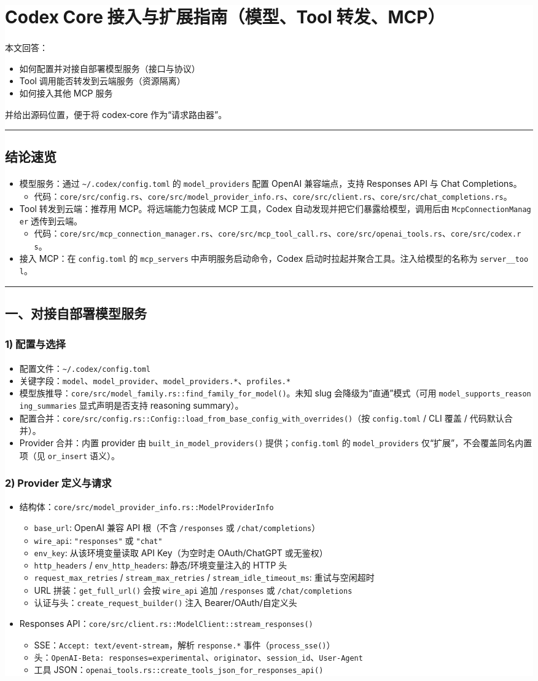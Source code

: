 # Codex Core 接入与扩展指南（模型、Tool 转发、MCP）

本文回答：
- 如何配置并对接自部署模型服务（接口与协议）
- Tool 调用能否转发到云端服务（资源隔离）
- 如何接入其他 MCP 服务

并给出源码位置，便于将 codex‑core 作为“请求路由器”。

---

## 结论速览

- 模型服务：通过 `~/.codex/config.toml` 的 `model_providers` 配置 OpenAI 兼容端点，支持 Responses API 与 Chat Completions。
  - 代码：`core/src/config.rs`、`core/src/model_provider_info.rs`、`core/src/client.rs`、`core/src/chat_completions.rs`。
- Tool 转发到云端：推荐用 MCP。将远端能力包装成 MCP 工具，Codex 自动发现并把它们暴露给模型，调用后由 `McpConnectionManager` 透传到云端。
  - 代码：`core/src/mcp_connection_manager.rs`、`core/src/mcp_tool_call.rs`、`core/src/openai_tools.rs`、`core/src/codex.rs`。
- 接入 MCP：在 `config.toml` 的 `mcp_servers` 中声明服务启动命令，Codex 启动时拉起并聚合工具。注入给模型的名称为 `server__tool`。

---

## 一、对接自部署模型服务

### 1) 配置与选择
- 配置文件：`~/.codex/config.toml`
- 关键字段：`model`、`model_provider`、`model_providers.*`、`profiles.*`
- 模型族推导：`core/src/model_family.rs::find_family_for_model()`。未知 slug 会降级为“直通”模式（可用 `model_supports_reasoning_summaries` 显式声明是否支持 reasoning summary）。
- 配置合并：`core/src/config.rs::Config::load_from_base_config_with_overrides()`（按 `config.toml` / CLI 覆盖 / 代码默认合并）。
- Provider 合并：内置 provider 由 `built_in_model_providers()` 提供；`config.toml` 的 `model_providers` 仅“扩展”，不会覆盖同名内置项（见 `or_insert` 语义）。

### 2) Provider 定义与请求
- 结构体：`core/src/model_provider_info.rs::ModelProviderInfo`
  - `base_url`: OpenAI 兼容 API 根（不含 `/responses` 或 `/chat/completions`）
  - `wire_api`: `"responses"` 或 `"chat"`
  - `env_key`: 从该环境变量读取 API Key（为空时走 OAuth/ChatGPT 或无鉴权）
  - `http_headers` / `env_http_headers`: 静态/环境变量注入的 HTTP 头
  - `request_max_retries` / `stream_max_retries` / `stream_idle_timeout_ms`: 重试与空闲超时
  - URL 拼装：`get_full_url()` 会按 `wire_api` 追加 `/responses` 或 `/chat/completions`
  - 认证与头：`create_request_builder()` 注入 Bearer/OAuth/自定义头

- Responses API：`core/src/client.rs::ModelClient::stream_responses()`
  - SSE：`Accept: text/event-stream`，解析 `response.*` 事件（`process_sse()`）
  - 头：`OpenAI-Beta: responses=experimental`、`originator`、`session_id`、`User-Agent`
  - 工具 JSON：`openai_tools.rs::create_tools_json_for_responses_api()`

